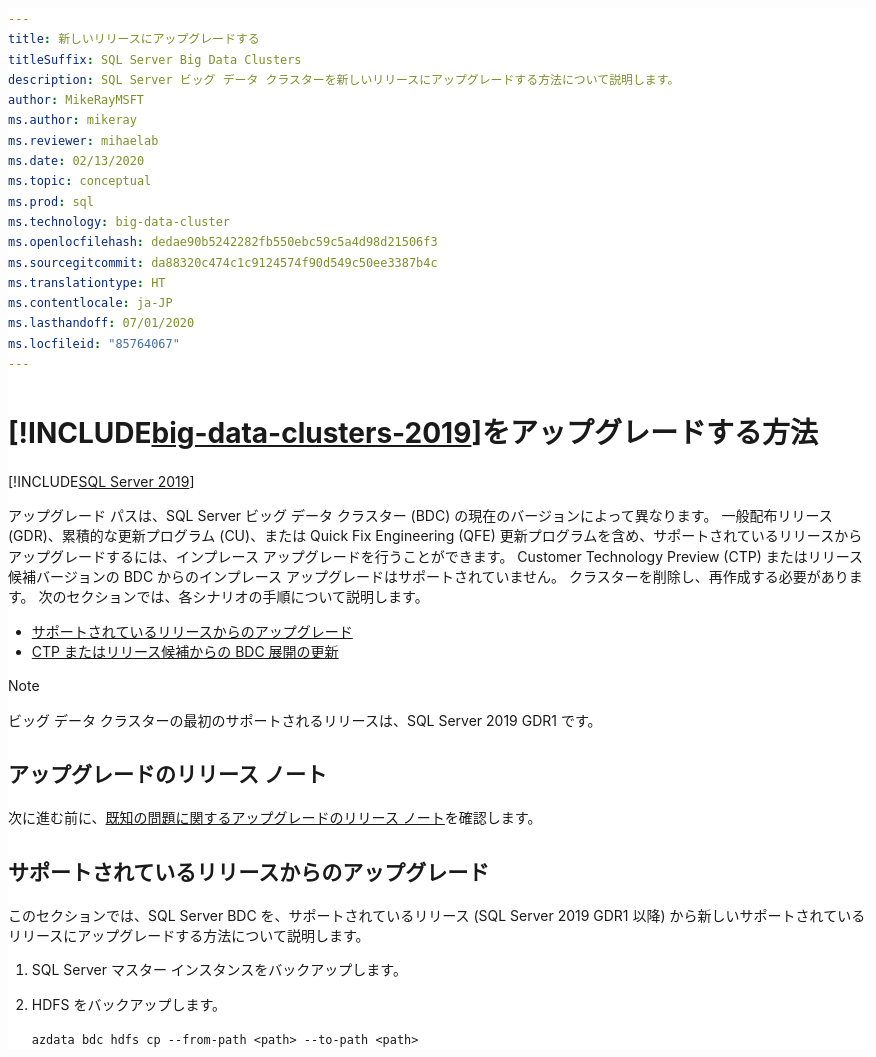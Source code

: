 ```yaml
---
title: 新しいリリースにアップグレードする
titleSuffix: SQL Server Big Data Clusters
description: SQL Server ビッグ データ クラスターを新しいリリースにアップグレードする方法について説明します。
author: MikeRayMSFT
ms.author: mikeray
ms.reviewer: mihaelab
ms.date: 02/13/2020
ms.topic: conceptual
ms.prod: sql
ms.technology: big-data-cluster
ms.openlocfilehash: dedae90b5242282fb550ebc59c5a4d98d21506f3
ms.sourcegitcommit: da88320c474c1c9124574f90d549c50ee3387b4c
ms.translationtype: HT
ms.contentlocale: ja-JP
ms.lasthandoff: 07/01/2020
ms.locfileid: "85764067"
---
```

# <a name="how-to-upgrade-big-data-clusters-2019"></a>[!INCLUDE[big-data-clusters-2019](../includes/ssbigdataclusters-ss-nover.md)]をアップグレードする方法

[!INCLUDE[SQL Server 2019](../includes/applies-to-version/sqlserver2019.md)]

アップグレード パスは、SQL Server ビッグ データ クラスター (BDC) の現在のバージョンによって異なります。 一般配布リリース (GDR)、累積的な更新プログラム (CU)、または Quick Fix Engineering (QFE) 更新プログラムを含め、サポートされているリリースからアップグレードするには、インプレース アップグレードを行うことができます。 Customer Technology Preview (CTP) またはリリース候補バージョンの BDC からのインプレース アップグレードはサポートされていません。 クラスターを削除し、再作成する必要があります。 次のセクションでは、各シナリオの手順について説明します。

- [サポートされているリリースからのアップグレード](#upgrade-from-supported-release)
- [CTP またはリリース候補からの BDC 展開の更新](#update-a-bdc-deployment-from-ctp-or-release-candidate)

>[!NOTE]
>ビッグ データ クラスターの最初のサポートされるリリースは、SQL Server 2019 GDR1 です。

## <a name="upgrade-release-notes"></a>アップグレードのリリース ノート

次に進む前に、[既知の問題に関するアップグレードのリリース ノート](release-notes-big-data-cluster.md#known-issues)を確認します。

## <a name="upgrade-from-supported-release"></a>サポートされているリリースからのアップグレード

このセクションでは、SQL Server BDC を、サポートされているリリース (SQL Server 2019 GDR1 以降) から新しいサポートされているリリースにアップグレードする方法について説明します。

1. SQL Server マスター インスタンスをバックアップします。
2. HDFS をバックアップします。

   ```
   azdata bdc hdfs cp --from-path <path> --to-path <path>
   ```
   